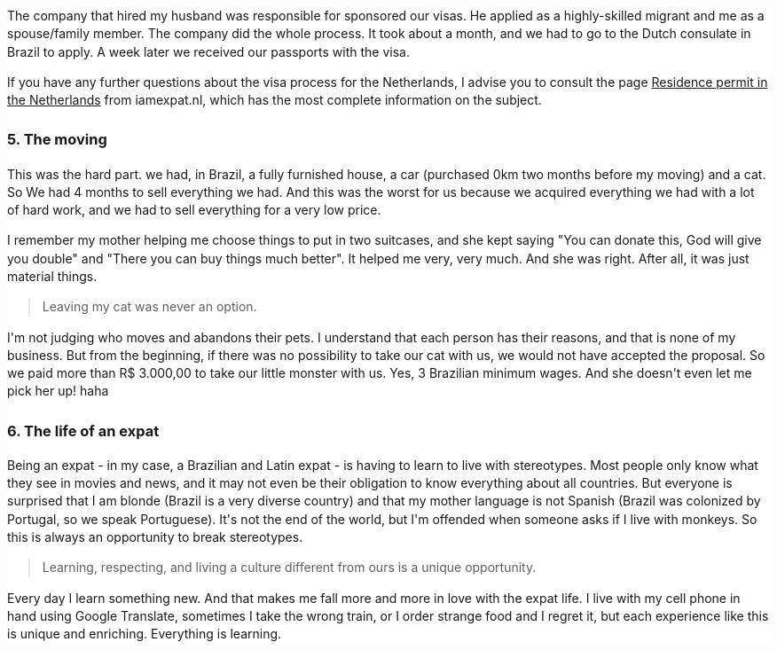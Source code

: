 The company that hired my husband was responsible for sponsored our visas. He applied as a highly-skilled migrant and me as a spouse/family member. The company did the whole process. It took about a month, and we had to go to the Dutch consulate in Brazil to apply. A week later we received our passports with the visa.

If you have any further questions about the visa process for the Netherlands, I advise you to consult the page <a class="u-link" href="https://www.iamexpat.nl/expat-info/official-issues/residence-permit-netherlands" target="_blank" rel="noreferrer noopener">Residence permit in the Netherlands</a> from iamexpat.nl, which has the most complete information on the subject.

</section>

<section style="position: relative;" class="u-margin-bottom-xlg u-margin-top-xlg">
<span class="u-anchor" id="the-moving"></span>

### 5. The moving

This was the hard part. we had, in Brazil, a fully furnished house, a car (purchased 0km two months before my moving) and a cat. So We had 4 months to sell everything we had. And this was the worst for us because we acquired everything we had with a lot of hard work, and we had to sell everything for a very low price.

I remember my mother helping me choose things to put in two suitcases, and she kept saying "You can donate this, God will give you double" and "There you can buy things much better". It helped me very, very much. And she was right. After all, it was just material things.

> Leaving my cat was never an option.

I'm not judging who moves and abandons their pets. I understand that each person has their reasons, and that is none of my business. But from the beginning, if there was no possibility to take our cat with us, we would not have accepted the proposal. So we paid more than R\$ 3.000,00 to take our little monster with us. Yes, 3 Brazilian minimum wages. And she doesn't even let me pick her up! haha

</section>

<section style="position: relative;" class="u-margin-bottom-xlg u-margin-top-xlg">
<span class="u-anchor" id="life-of-an-expat"></span>

### 6. The life of an expat

Being an expat - in my case, a Brazilian and Latin expat - is having to learn to live with stereotypes. Most people only know what they see in movies and news, and it may not even be their obligation to know everything about all countries. But everyone is surprised that I am blonde (Brazil is a very diverse country) and that my mother language is not Spanish (Brazil was colonized by Portugal, so we speak Portuguese). It's not the end of the world, but I'm offended when someone asks if I live with monkeys. So this is always an opportunity to break stereotypes.

> Learning, respecting, and living a culture different from ours is a unique opportunity.

Every day I learn something new. And that makes me fall more and more in love with the expat life. I live with my cell phone in hand using Google Translate, sometimes I take the wrong train, or I order strange food and I regret it, but each experience like this is unique and enriching. Everything is learning.

</section>

<section style="position: relative;" class="u-margin-bottom-xlg u-margin-top-xlg">
<span class="u-anchor" id="recommendations"></span>
